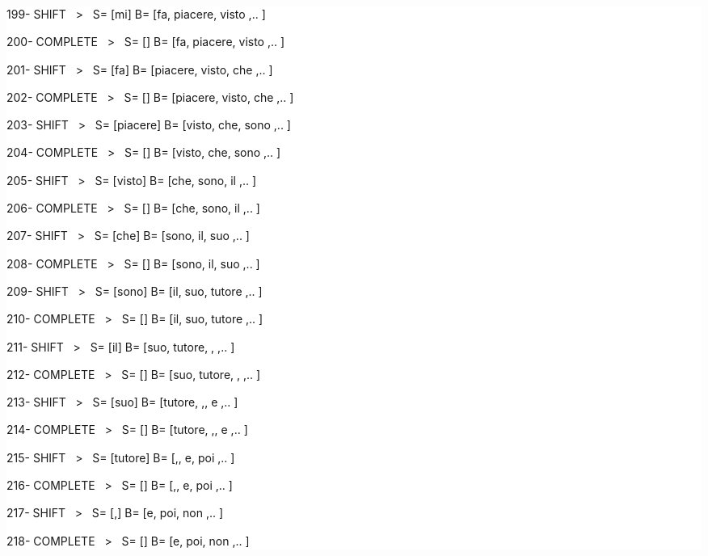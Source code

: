 199- SHIFT&nbsp;&nbsp;&nbsp;>&nbsp;&nbsp;&nbsp;S= [mi]   B= [fa, piacere, visto ,.. ]



200- COMPLETE&nbsp;&nbsp;&nbsp;>&nbsp;&nbsp;&nbsp;S= []   B= [fa, piacere, visto ,.. ]



201- SHIFT&nbsp;&nbsp;&nbsp;>&nbsp;&nbsp;&nbsp;S= [fa]   B= [piacere, visto, che ,.. ]



202- COMPLETE&nbsp;&nbsp;&nbsp;>&nbsp;&nbsp;&nbsp;S= []   B= [piacere, visto, che ,.. ]



203- SHIFT&nbsp;&nbsp;&nbsp;>&nbsp;&nbsp;&nbsp;S= [piacere]   B= [visto, che, sono ,.. ]



204- COMPLETE&nbsp;&nbsp;&nbsp;>&nbsp;&nbsp;&nbsp;S= []   B= [visto, che, sono ,.. ]



205- SHIFT&nbsp;&nbsp;&nbsp;>&nbsp;&nbsp;&nbsp;S= [visto]   B= [che, sono, il ,.. ]



206- COMPLETE&nbsp;&nbsp;&nbsp;>&nbsp;&nbsp;&nbsp;S= []   B= [che, sono, il ,.. ]



207- SHIFT&nbsp;&nbsp;&nbsp;>&nbsp;&nbsp;&nbsp;S= [che]   B= [sono, il, suo ,.. ]



208- COMPLETE&nbsp;&nbsp;&nbsp;>&nbsp;&nbsp;&nbsp;S= []   B= [sono, il, suo ,.. ]



209- SHIFT&nbsp;&nbsp;&nbsp;>&nbsp;&nbsp;&nbsp;S= [sono]   B= [il, suo, tutore ,.. ]



210- COMPLETE&nbsp;&nbsp;&nbsp;>&nbsp;&nbsp;&nbsp;S= []   B= [il, suo, tutore ,.. ]



211- SHIFT&nbsp;&nbsp;&nbsp;>&nbsp;&nbsp;&nbsp;S= [il]   B= [suo, tutore, , ,.. ]



212- COMPLETE&nbsp;&nbsp;&nbsp;>&nbsp;&nbsp;&nbsp;S= []   B= [suo, tutore, , ,.. ]



213- SHIFT&nbsp;&nbsp;&nbsp;>&nbsp;&nbsp;&nbsp;S= [suo]   B= [tutore, ,, e ,.. ]



214- COMPLETE&nbsp;&nbsp;&nbsp;>&nbsp;&nbsp;&nbsp;S= []   B= [tutore, ,, e ,.. ]



215- SHIFT&nbsp;&nbsp;&nbsp;>&nbsp;&nbsp;&nbsp;S= [tutore]   B= [,, e, poi ,.. ]



216- COMPLETE&nbsp;&nbsp;&nbsp;>&nbsp;&nbsp;&nbsp;S= []   B= [,, e, poi ,.. ]



217- SHIFT&nbsp;&nbsp;&nbsp;>&nbsp;&nbsp;&nbsp;S= [,]   B= [e, poi, non ,.. ]



218- COMPLETE&nbsp;&nbsp;&nbsp;>&nbsp;&nbsp;&nbsp;S= []   B= [e, poi, non ,.. ]
